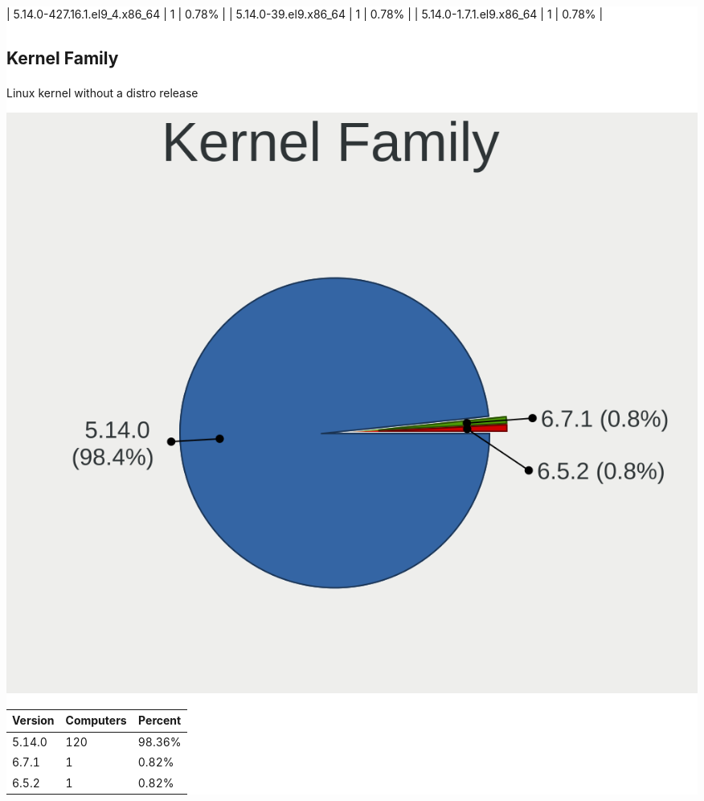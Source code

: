 | 5.14.0-427.16.1.el9_4.x86_64    | 1         | 0.78%   |
| 5.14.0-39.el9.x86_64            | 1         | 0.78%   |
| 5.14.0-1.7.1.el9.x86_64         | 1         | 0.78%   |

Kernel Family
-------------

Linux kernel without a distro release

![Kernel Family](./images/pie_chart/os_kernel_family.svg)


| Version | Computers | Percent |
|---------|-----------|---------|
| 5.14.0  | 120       | 98.36%  |
| 6.7.1   | 1         | 0.82%   |
| 6.5.2   | 1         | 0.82%   |
